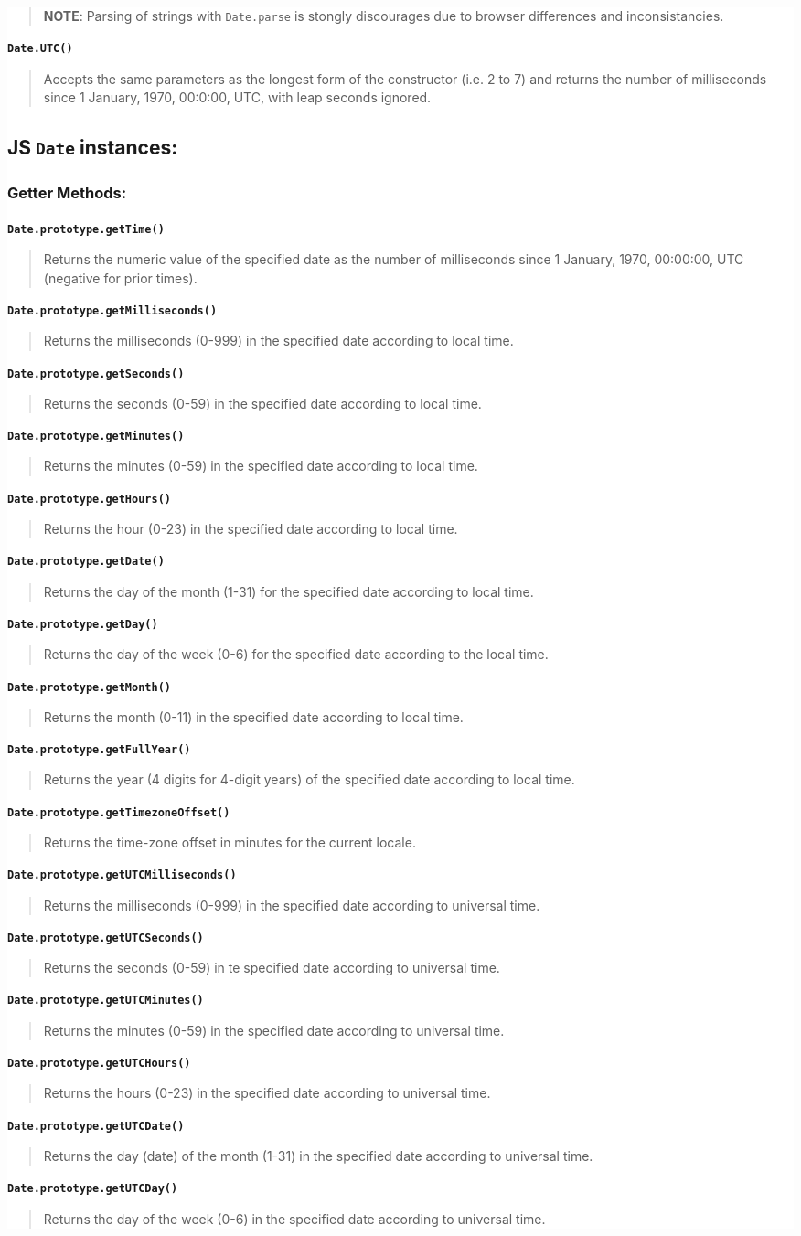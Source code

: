   > **NOTE**: Parsing of strings with `Date.parse` is stongly discourages due to browser differences and inconsistancies.
  
**`Date.UTC()`**
  > Accepts the same parameters as the longest form of the constructor (i.e. 2 to 7) and returns the number of milliseconds since 1 January, 1970, 00:0:00, UTC, with leap seconds ignored.

## JS `Date` instances:
### Getter Methods:
**`Date.prototype.getTime()`**
  > Returns the numeric value of the specified date as the number of milliseconds since 1 January, 1970, 00:00:00, UTC (negative for prior times).

**`Date.prototype.getMilliseconds()`**
  > Returns the milliseconds (0-999) in the specified date according to local time.

**`Date.prototype.getSeconds()`**
  > Returns the seconds (0-59) in the specified date according to local time.

**`Date.prototype.getMinutes()`**
  > Returns the minutes (0-59) in the specified date according to local time.

**`Date.prototype.getHours()`**
  > Returns the hour (0-23) in the specified date according to local time.

**`Date.prototype.getDate()`**
  > Returns the day of the month (1-31) for the specified date according to local time. 

**`Date.prototype.getDay()`**
  > Returns the day of the week (0-6) for the specified date according to the local time.  

**`Date.prototype.getMonth()`**
  > Returns the month (0-11) in the specified date according to local time.

**`Date.prototype.getFullYear()`**
  > Returns the year (4 digits for 4-digit years) of the specified date according to local time.

**`Date.prototype.getTimezoneOffset()`**
  > Returns the time-zone offset in minutes for the current locale. 

**`Date.prototype.getUTCMilliseconds()`**
  > Returns the milliseconds (0-999) in the specified date according to universal time.

**`Date.prototype.getUTCSeconds()`**
  > Returns the seconds (0-59) in te specified date according to universal time.

**`Date.prototype.getUTCMinutes()`**
  > Returns the minutes (0-59) in the specified date according to universal time.

**`Date.prototype.getUTCHours()`**
  > Returns the hours (0-23) in the specified date according to universal time.

**`Date.prototype.getUTCDate()`**
  > Returns the day (date) of the month (1-31) in the specified date according to universal time.

**`Date.prototype.getUTCDay()`**
  > Returns the day of the week (0-6) in the specified date according to universal time.
